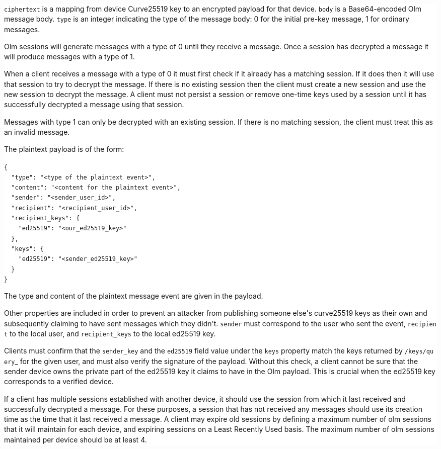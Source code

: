 `ciphertext` is a mapping from device Curve25519 key to an encrypted
payload for that device. `body` is a Base64-encoded Olm message body.
`type` is an integer indicating the type of the message body: 0 for the
initial pre-key message, 1 for ordinary messages.

Olm sessions will generate messages with a type of 0 until they receive
a message. Once a session has decrypted a message it will produce
messages with a type of 1.

When a client receives a message with a type of 0 it must first check if
it already has a matching session. If it does then it will use that
session to try to decrypt the message. If there is no existing session
then the client must create a new session and use the new session to
decrypt the message. A client must not persist a session or remove
one-time keys used by a session until it has successfully decrypted a
message using that session.

Messages with type 1 can only be decrypted with an existing session. If
there is no matching session, the client must treat this as an invalid
message.

The plaintext payload is of the form:

    {
      "type": "<type of the plaintext event>",
      "content": "<content for the plaintext event>",
      "sender": "<sender_user_id>",
      "recipient": "<recipient_user_id>",
      "recipient_keys": {
        "ed25519": "<our_ed25519_key>"
      },
      "keys": {
        "ed25519": "<sender_ed25519_key>"
      }
    }

The type and content of the plaintext message event are given in the
payload.

Other properties are included in order to prevent an attacker from
publishing someone else's curve25519 keys as their own and subsequently
claiming to have sent messages which they didn't. `sender` must
correspond to the user who sent the event, `recipient` to the local
user, and `recipient_keys` to the local ed25519 key.

Clients must confirm that the `sender_key` and the `ed25519` field value
under the `keys` property match the keys returned by `/keys/query`\_ for
the given user, and must also verify the signature of the payload.
Without this check, a client cannot be sure that the sender device owns
the private part of the ed25519 key it claims to have in the Olm
payload. This is crucial when the ed25519 key corresponds to a verified
device.

If a client has multiple sessions established with another device, it
should use the session from which it last received and successfully
decrypted a message. For these purposes, a session that has not received
any messages should use its creation time as the time that it last
received a message. A client may expire old sessions by defining a
maximum number of olm sessions that it will maintain for each device,
and expiring sessions on a Least Recently Used basis. The maximum number
of olm sessions maintained per device should be at least 4.
